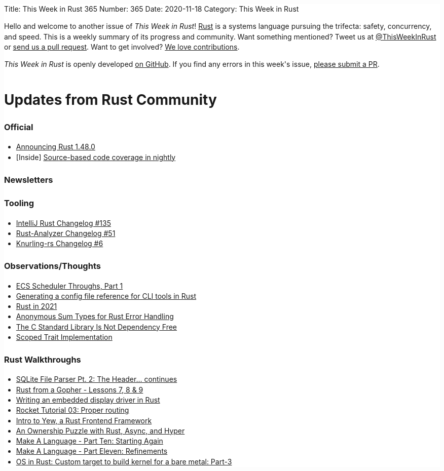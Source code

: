 Title: This Week in Rust 365
Number: 365
Date: 2020-11-18
Category: This Week in Rust

Hello and welcome to another issue of *This Week in Rust*!
[Rust](http://rust-lang.org) is a systems language pursuing the trifecta: safety, concurrency, and speed.
This is a weekly summary of its progress and community.
Want something mentioned? Tweet us at [@ThisWeekInRust](https://twitter.com/ThisWeekInRust) or [send us a pull request](https://github.com/rust-lang/this-week-in-rust).
Want to get involved? [We love contributions](https://github.com/rust-lang/rust/blob/master/CONTRIBUTING.md).

*This Week in Rust* is openly developed [on GitHub](https://github.com/rust-lang/this-week-in-rust).
If you find any errors in this week's issue, [please submit a PR](https://github.com/rust-lang/this-week-in-rust/pulls).

# Updates from Rust Community

### Official
* [Announcing Rust 1.48.0](https://blog.rust-lang.org/2020/11/19/Rust-1.48.html)
* [Inside] [Source-based code coverage in nightly](https://blog.rust-lang.org/inside-rust/2020/11/12/source-based-code-coverage.html)

### Newsletters

### Tooling
* [IntelliJ Rust Changelog #135](https://intellij-rust.github.io/2020/11/16/changelog-135.html)
* [Rust-Analyzer Changelog #51](https://rust-analyzer.github.io/thisweek/2020/11/16/changelog-51.html)
* [Knurling-rs Changelog #6](https://ferrous-systems.com/blog/knurling-changelog-6/)

### Observations/Thoughts
* [ECS Scheduler Throughs, Part 1](https://ratysz.github.io/article/scheduling-1/)
* [Generating a config file reference for CLI tools in Rust](https://tarquin-the-brave.github.io/blog/posts/generating-config-reference-rust-cli/)
* [Rust in 2021](https://dev.to/tjtelan/rust-in-2021-5p6)
* [Anonymous Sum Types for Rust Error Handling](https://jam1.re/blog/anonymous-sum-types-for-rust-errors)
* [The C Standard Library Is Not Dependency Free](https://prilik.com/blog/post/c-is-not-dependency-free/)
* [Scoped Trait Implementation](https://jack.wrenn.fyi/blog/private-trait-impls/)

### Rust Walkthroughs
* [SQLite File Parser Pt. 2: The Header... continues](https://freemasen.com//blog/sqlite-parser-pt-2/index.html)
* [Rust from a Gopher - Lessons 7, 8 & 9](https://levpaul.com/posts/rust-lesson-7-8-9/)
* [Writing an embedded display driver in Rust](https://nitschinger.at/Writing-an-embedded-display-driver-in-Rust/)
* [Rocket Tutorial 03: Proper routing](https://dev.to/davidedelpapa/rocket-tutorial-03-proper-routing-4ch3)
* [Intro to Yew, a Rust Frontend Framework](https://dev.to/fllstck/intro-to-yew-a-rust-frontend-framework-20hb)
* [An Ownership Puzzle with Rust, Async, and Hyper](https://www.fpcomplete.com/blog/ownership-puzzle-rust-async-hyper/)
* [Make A Language - Part Ten: Starting Again](https://arzg.github.io/lang/10/)
* [Make A Language - Part Eleven: Refinements](https://arzg.github.io/lang/11/)
* [OS in Rust: Custom target to build kernel for a bare metal: Part-3](https://blog.knoldus.com/os-in-rust-custom-target-to-build-kernel-for-a-bare-metal-part-3/)

[submit_crate]: https://users.rust-lang.org/t/crate-of-the-week/2704
[guidelines]: https://users.rust-lang.org/t/twir-call-for-participation/4821
[merged]: https://github.com/search?q=is%3Apr+org%3Arust-lang+is%3Amerged+merged%3A2020-11-09..2020-11-16
[calendar]: https://www.google.com/calendar/embed?src=apd9vmbc22egenmtu5l6c5jbfc%40group.calendar.google.com
[community]: mailto:community-team@rust-lang.org